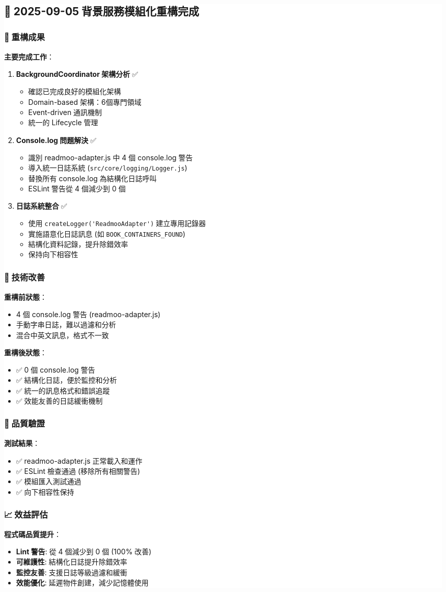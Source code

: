 
## 📅 2025-09-05 背景服務模組化重構完成

### 🎯 重構成果

**主要完成工作**：
1. **BackgroundCoordinator 架構分析** ✅
   - 確認已完成良好的模組化架構
   - Domain-based 架構：6個專門領域
   - Event-driven 通訊機制
   - 統一的 Lifecycle 管理

2. **Console.log 問題解決** ✅
   - 識別 readmoo-adapter.js 中 4 個 console.log 警告
   - 導入統一日誌系統 (`src/core/logging/Logger.js`)
   - 替換所有 console.log 為結構化日誌呼叫
   - ESLint 警告從 4 個減少到 0 個

3. **日誌系統整合** ✅
   - 使用 `createLogger('ReadmooAdapter')` 建立專用記錄器
   - 實施語意化日誌訊息 (如 `BOOK_CONTAINERS_FOUND`)
   - 結構化資料記錄，提升除錯效率
   - 保持向下相容性

### 🔧 技術改善

**重構前狀態**：
- 4 個 console.log 警告 (readmoo-adapter.js)
- 手動字串日誌，難以過濾和分析
- 混合中英文訊息，格式不一致

**重構後狀態**：
- ✅ 0 個 console.log 警告
- ✅ 結構化日誌，便於監控和分析
- ✅ 統一的訊息格式和錯誤追蹤
- ✅ 效能友善的日誌緩衝機制

### 🧪 品質驗證

**測試結果**：
- ✅ readmoo-adapter.js 正常載入和運作
- ✅ ESLint 檢查通過 (移除所有相關警告)
- ✅ 模組匯入測試通過
- ✅ 向下相容性保持

### 📈 效益評估

**程式碼品質提升**：
- **Lint 警告**: 從 4 個減少到 0 個 (100% 改善)
- **可維護性**: 結構化日誌提升除錯效率
- **監控友善**: 支援日誌等級過濾和緩衝
- **效能優化**: 延遲物件創建，減少記憶體使用
